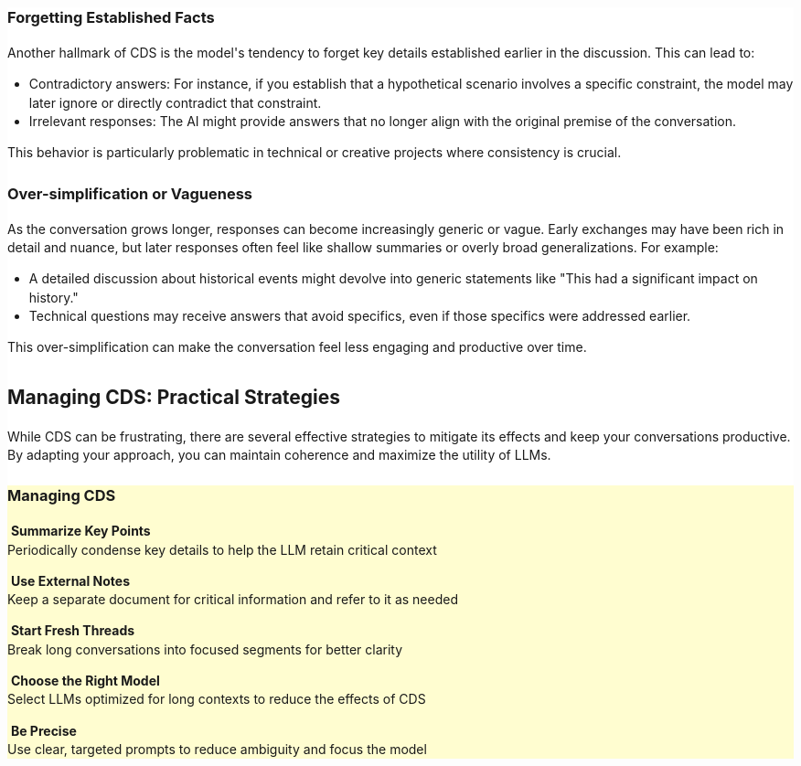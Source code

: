 ### Forgetting Established Facts

Another hallmark of CDS is the model's tendency to forget key details
established earlier in the discussion. This can lead to:

- Contradictory answers: For instance, if you establish that a
  hypothetical scenario involves a specific constraint, the model may
  later ignore or directly contradict that constraint.
- Irrelevant responses: The AI might provide answers that no longer
  align with the original premise of the conversation.

This behavior is particularly problematic in technical or creative
projects where consistency is crucial.

### Over-simplification or Vagueness

As the conversation grows longer, responses can become increasingly
generic or vague. Early exchanges may have been rich in detail and
nuance, but later responses often feel like shallow summaries or overly
broad generalizations. For example:

- A detailed discussion about historical events might devolve into
  generic statements like "This had a significant impact on history."
- Technical questions may receive answers that avoid specifics, even if
  those specifics were addressed earlier.

This over-simplification can make the conversation feel less engaging
and productive over time.

## Managing CDS: Practical Strategies

While CDS can be frustrating, there are several effective strategies to
mitigate its effects and keep your conversations productive. By adapting
your approach, you can maintain coherence and maximize the utility of
LLMs.

<div class="col-md-5 p-5 pull-right item">
  <div class="row">
    <!-- Card 0: Summarize Key Points -->
    <div class="col-12">
      <div class="card h-100 p-4 m-2" style="background-color: #FFFDD0;">
        <div class="card-body">
          <h3 class="card-title text-center">Managing CDS</h3>
          <p class="card-text m-2">
            <i class="fa-regular fa-square-check"></i>&nbsp;<strong>Summarize Key Points</strong><br/>
            Periodically condense key details to help the LLM retain critical context
          </p>
          <p class="card-text m-2">
            <i class="fa-regular fa-square-check"></i>&nbsp;<strong>Use External Notes</strong><br/>
            Keep a separate document for critical information and refer to it as needed
          </p>
          <p class="card-text m-2">
            <i class="fa-regular fa-square-check"></i>&nbsp;<strong>Start Fresh Threads</strong><br/>
            Break long conversations into focused segments for better clarity
          </p>
          <p class="card-text m-2">
            <i class="fa-regular fa-square-check"></i>&nbsp;<strong>Choose the Right Model</strong><br/>
            Select LLMs optimized for long contexts to reduce the effects of CDS
          </p>
          <p class="card-text m-2">
            <i class="fa-regular fa-square-check"></i>&nbsp;<strong>Be Precise</strong><br/>
            Use clear, targeted prompts to reduce ambiguity and focus the model
          </p>
        </div>
      </div>
    </div>